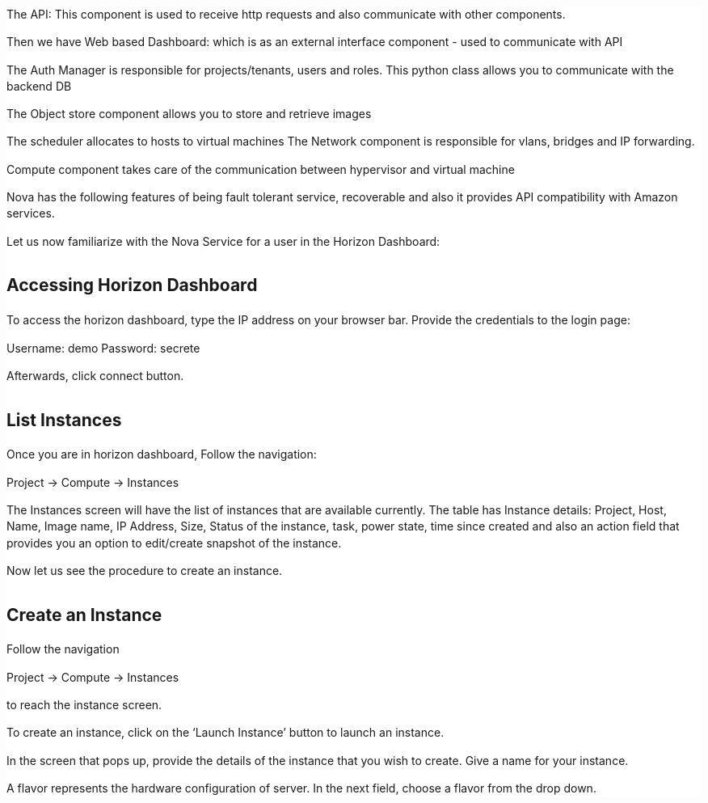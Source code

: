 The API: This component is used to receive http requests and also communicate with other components. 

Then we have Web based Dashboard: which is as an external interface component - used to communicate with API 

The Auth Manager is responsible for projects/tenants, users and roles. This python class allows you to communicate with the backend DB

The Object store component allows you to store and retrieve images

The scheduler allocates to hosts to virtual machines
The Network component is responsible for vlans, bridges and IP forwarding.

Compute component takes care of the communication between hypervisor and virtual machine 

Nova has the following features of being fault tolerant service, recoverable and also it provides API compatibility with Amazon services.


Let us now familiarize with the Nova Service for a user in the Horizon Dashboard:

## Accessing Horizon Dashboard
To access the horizon dashboard, type the IP address on your browser bar. Provide the credentials to the login page:

Username: demo
Password: secrete

Afterwards, click connect button. 

## List Instances
Once you are in horizon dashboard, Follow the navigation:

Project → Compute → Instances

The Instances screen will have the list of instances that are available currently. The table has Instance details: Project, Host, Name, Image name, IP Address, Size, Status of the instance, task, power state, time since created and also an action field that provides you an option to edit/create snapshot of the instance. 

Now let us see the procedure to create an instance. 

## Create an Instance
Follow the navigation  

Project →  Compute → Instances

to reach the instance screen. 

To create an instance, click on the ‘Launch Instance’ button to launch an instance. 


In the screen that pops up, provide the details of the instance that you wish to create. Give a name for your instance. 

A flavor represents the hardware configuration of server. In the next field, choose a flavor from the drop down. 
